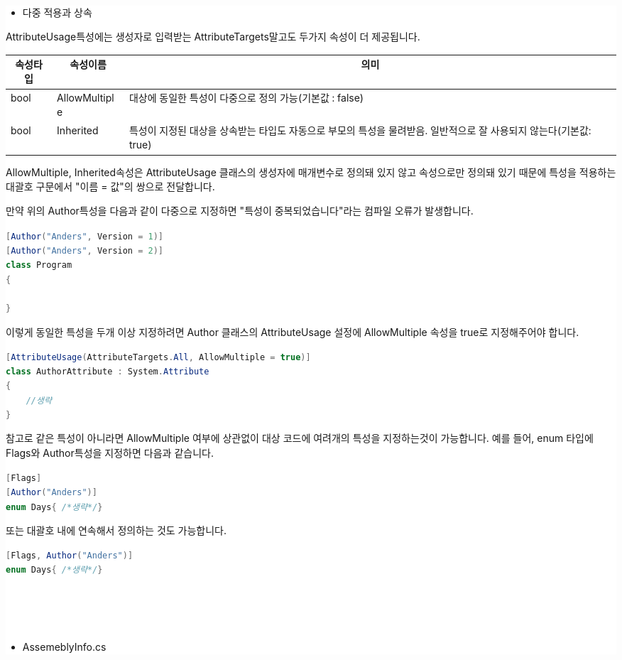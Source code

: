 - 다중 적용과 상속

AttributeUsage특성에는 생성자로 입력받는 AttributeTargets말고도 두가지 속성이 더 제공됩니다. 

|속성타입|속성이름|의미|
|--|--|--|
|bool|AllowMultiple|대상에 동일한 특성이 다중으로 정의 가능(기본값 : false)|
|bool|Inherited|특성이 지정된 대상을 상속받는 타입도 자동으로 부모의 특성을 물려받음. 일반적으로 잘 사용되지 않는다(기본값: true)|

AllowMultiple, Inherited속성은 AttributeUsage 클래스의 생성자에 매개변수로 정의돼 있지 않고 속성으로만 정의돼 있기 때문에 특성을 적용하는 대괄호 구문에서 "이름 = 값"의 쌍으로 전달합니다.

만약 위의 Author특성을 다음과 같이 다중으로 지정하면 "특성이 중복되었습니다"라는 컴파일 오류가 발생합니다. 

```C#
[Author("Anders", Version = 1)]
[Author("Anders", Version = 2)]
class Program 
{

}
```

이렇게 동일한 특성을 두개 이상 지정하려면 Author 클래스의 AttributeUsage 설정에 AllowMultiple 속성을 true로 지정해주어야 합니다.

```C#
[AttributeUsage(AttributeTargets.All, AllowMultiple = true)]
class AuthorAttribute : System.Attribute
{
    //생략
}
```

참고로 같은 특성이 아니라면 AllowMultiple 여부에 상관없이 대상 코드에 여려개의 특성을 지정하는것이 가능합니다. 예를 들어, enum 타입에 Flags와 Author특성을 지정하면 다음과 같습니다. 

```C#
[Flags]
[Author("Anders")]
enum Days{ /*생략*/}
```

또는 대괄호 내에 연속해서 정의하는 것도 가능합니다. 

```C#
[Flags, Author("Anders")]
enum Days{ /*생략*/}
```

<br />
<br />
<br />

- AssemeblyInfo.cs
